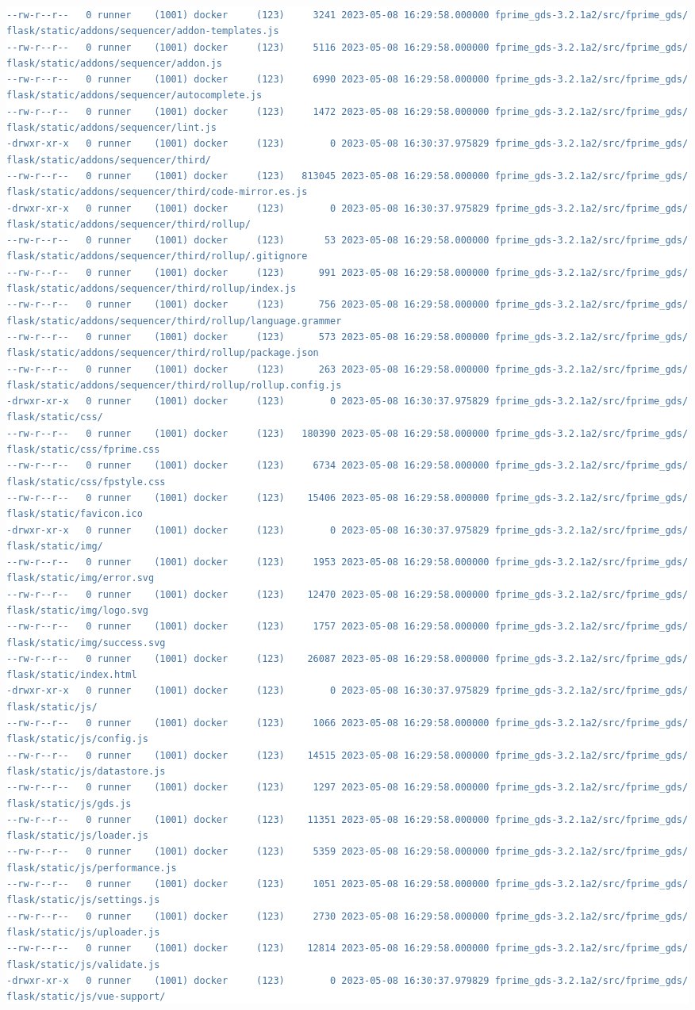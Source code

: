 ```diff
--rw-r--r--   0 runner    (1001) docker     (123)     3241 2023-05-08 16:29:58.000000 fprime_gds-3.2.1a2/src/fprime_gds/flask/static/addons/sequencer/addon-templates.js
--rw-r--r--   0 runner    (1001) docker     (123)     5116 2023-05-08 16:29:58.000000 fprime_gds-3.2.1a2/src/fprime_gds/flask/static/addons/sequencer/addon.js
--rw-r--r--   0 runner    (1001) docker     (123)     6990 2023-05-08 16:29:58.000000 fprime_gds-3.2.1a2/src/fprime_gds/flask/static/addons/sequencer/autocomplete.js
--rw-r--r--   0 runner    (1001) docker     (123)     1472 2023-05-08 16:29:58.000000 fprime_gds-3.2.1a2/src/fprime_gds/flask/static/addons/sequencer/lint.js
-drwxr-xr-x   0 runner    (1001) docker     (123)        0 2023-05-08 16:30:37.975829 fprime_gds-3.2.1a2/src/fprime_gds/flask/static/addons/sequencer/third/
--rw-r--r--   0 runner    (1001) docker     (123)   813045 2023-05-08 16:29:58.000000 fprime_gds-3.2.1a2/src/fprime_gds/flask/static/addons/sequencer/third/code-mirror.es.js
-drwxr-xr-x   0 runner    (1001) docker     (123)        0 2023-05-08 16:30:37.975829 fprime_gds-3.2.1a2/src/fprime_gds/flask/static/addons/sequencer/third/rollup/
--rw-r--r--   0 runner    (1001) docker     (123)       53 2023-05-08 16:29:58.000000 fprime_gds-3.2.1a2/src/fprime_gds/flask/static/addons/sequencer/third/rollup/.gitignore
--rw-r--r--   0 runner    (1001) docker     (123)      991 2023-05-08 16:29:58.000000 fprime_gds-3.2.1a2/src/fprime_gds/flask/static/addons/sequencer/third/rollup/index.js
--rw-r--r--   0 runner    (1001) docker     (123)      756 2023-05-08 16:29:58.000000 fprime_gds-3.2.1a2/src/fprime_gds/flask/static/addons/sequencer/third/rollup/language.grammer
--rw-r--r--   0 runner    (1001) docker     (123)      573 2023-05-08 16:29:58.000000 fprime_gds-3.2.1a2/src/fprime_gds/flask/static/addons/sequencer/third/rollup/package.json
--rw-r--r--   0 runner    (1001) docker     (123)      263 2023-05-08 16:29:58.000000 fprime_gds-3.2.1a2/src/fprime_gds/flask/static/addons/sequencer/third/rollup/rollup.config.js
-drwxr-xr-x   0 runner    (1001) docker     (123)        0 2023-05-08 16:30:37.975829 fprime_gds-3.2.1a2/src/fprime_gds/flask/static/css/
--rw-r--r--   0 runner    (1001) docker     (123)   180390 2023-05-08 16:29:58.000000 fprime_gds-3.2.1a2/src/fprime_gds/flask/static/css/fprime.css
--rw-r--r--   0 runner    (1001) docker     (123)     6734 2023-05-08 16:29:58.000000 fprime_gds-3.2.1a2/src/fprime_gds/flask/static/css/fpstyle.css
--rw-r--r--   0 runner    (1001) docker     (123)    15406 2023-05-08 16:29:58.000000 fprime_gds-3.2.1a2/src/fprime_gds/flask/static/favicon.ico
-drwxr-xr-x   0 runner    (1001) docker     (123)        0 2023-05-08 16:30:37.975829 fprime_gds-3.2.1a2/src/fprime_gds/flask/static/img/
--rw-r--r--   0 runner    (1001) docker     (123)     1953 2023-05-08 16:29:58.000000 fprime_gds-3.2.1a2/src/fprime_gds/flask/static/img/error.svg
--rw-r--r--   0 runner    (1001) docker     (123)    12470 2023-05-08 16:29:58.000000 fprime_gds-3.2.1a2/src/fprime_gds/flask/static/img/logo.svg
--rw-r--r--   0 runner    (1001) docker     (123)     1757 2023-05-08 16:29:58.000000 fprime_gds-3.2.1a2/src/fprime_gds/flask/static/img/success.svg
--rw-r--r--   0 runner    (1001) docker     (123)    26087 2023-05-08 16:29:58.000000 fprime_gds-3.2.1a2/src/fprime_gds/flask/static/index.html
-drwxr-xr-x   0 runner    (1001) docker     (123)        0 2023-05-08 16:30:37.975829 fprime_gds-3.2.1a2/src/fprime_gds/flask/static/js/
--rw-r--r--   0 runner    (1001) docker     (123)     1066 2023-05-08 16:29:58.000000 fprime_gds-3.2.1a2/src/fprime_gds/flask/static/js/config.js
--rw-r--r--   0 runner    (1001) docker     (123)    14515 2023-05-08 16:29:58.000000 fprime_gds-3.2.1a2/src/fprime_gds/flask/static/js/datastore.js
--rw-r--r--   0 runner    (1001) docker     (123)     1297 2023-05-08 16:29:58.000000 fprime_gds-3.2.1a2/src/fprime_gds/flask/static/js/gds.js
--rw-r--r--   0 runner    (1001) docker     (123)    11351 2023-05-08 16:29:58.000000 fprime_gds-3.2.1a2/src/fprime_gds/flask/static/js/loader.js
--rw-r--r--   0 runner    (1001) docker     (123)     5359 2023-05-08 16:29:58.000000 fprime_gds-3.2.1a2/src/fprime_gds/flask/static/js/performance.js
--rw-r--r--   0 runner    (1001) docker     (123)     1051 2023-05-08 16:29:58.000000 fprime_gds-3.2.1a2/src/fprime_gds/flask/static/js/settings.js
--rw-r--r--   0 runner    (1001) docker     (123)     2730 2023-05-08 16:29:58.000000 fprime_gds-3.2.1a2/src/fprime_gds/flask/static/js/uploader.js
--rw-r--r--   0 runner    (1001) docker     (123)    12814 2023-05-08 16:29:58.000000 fprime_gds-3.2.1a2/src/fprime_gds/flask/static/js/validate.js
-drwxr-xr-x   0 runner    (1001) docker     (123)        0 2023-05-08 16:30:37.979829 fprime_gds-3.2.1a2/src/fprime_gds/flask/static/js/vue-support/
```